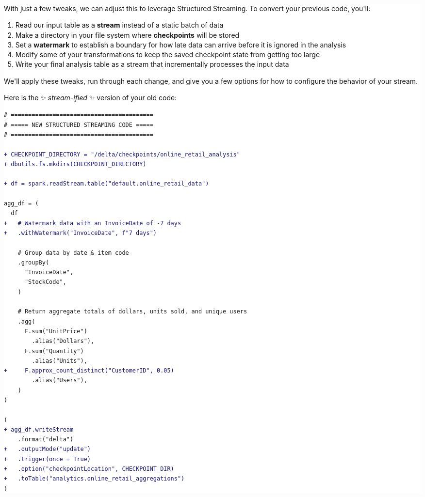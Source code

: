 With just a few tweaks, we can adjust this to leverage Structured Streaming. To convert your previous code, you'll:

1. Read our input table as a **stream** instead of a static batch of data
2. Make a directory in your file system where **checkpoints** will be stored
3. Set a **watermark** to establish a boundary for how late data can arrive before it is ignored in the analysis
4. Modify some of your transformations to keep the saved checkpoint state from getting too large
5. Write your final analysis table as a stream that incrementally processes the input data

We'll apply these tweaks, run through each change, and give you a few options for how to configure the behavior of your stream.

Here is the ✨ _stream-ified_ ✨ version of your old code:

```diff
# =========================================
# ===== NEW STRUCTURED STREAMING CODE =====
# =========================================

+ CHECKPOINT_DIRECTORY = "/delta/checkpoints/online_retail_analysis"
+ dbutils.fs.mkdirs(CHECKPOINT_DIRECTORY)

+ df = spark.readStream.table("default.online_retail_data")

agg_df = (
  df
+   # Watermark data with an InvoiceDate of -7 days
+   .withWatermark("InvoiceDate", f"7 days")

    # Group data by date & item code
    .groupBy(
      "InvoiceDate",
      "StockCode",
    )

    # Return aggregate totals of dollars, units sold, and unique users
    .agg(
      F.sum("UnitPrice")
        .alias("Dollars"),
      F.sum("Quantity")
        .alias("Units"),
+     F.approx_count_distinct("CustomerID", 0.05)
        .alias("Users"),
    )
)

(
+ agg_df.writeStream
    .format("delta")
+   .outputMode("update")
+   .trigger(once = True)
+   .option("checkpointLocation", CHECKPOINT_DIR)
+   .toTable("analytics.online_retail_aggregations")
)
```
